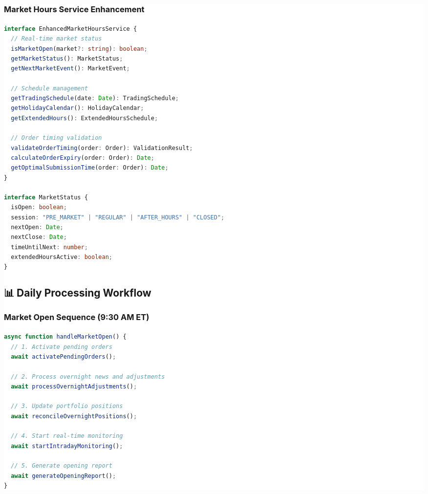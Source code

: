```typescript
```

### Market Hours Service Enhancement

```typescript
interface EnhancedMarketHoursService {
  // Real-time market status
  isMarketOpen(market?: string): boolean;
  getMarketStatus(): MarketStatus;
  getNextMarketEvent(): MarketEvent;

  // Schedule management
  getTradingSchedule(date: Date): TradingSchedule;
  getHolidayCalendar(): HolidayCalendar;
  getExtendedHours(): ExtendedHoursSchedule;

  // Order timing validation
  validateOrderTiming(order: Order): ValidationResult;
  calculateOrderExpiry(order: Order): Date;
  getOptimalSubmissionTime(order: Order): Date;
}

interface MarketStatus {
  isOpen: boolean;
  session: "PRE_MARKET" | "REGULAR" | "AFTER_HOURS" | "CLOSED";
  nextOpen: Date;
  nextClose: Date;
  timeUntilNext: number;
  extendedHoursActive: boolean;
}
```

## 📊 Daily Processing Workflow

### Market Open Sequence (9:30 AM ET)

```typescript
async function handleMarketOpen() {
  // 1. Activate pending orders
  await activatePendingOrders();

  // 2. Process overnight news and adjustments
  await processOvernightAdjustments();

  // 3. Update portfolio positions
  await reconcileOvernightPositions();

  // 4. Start real-time monitoring
  await startIntradayMonitoring();

  // 5. Generate opening report
  await generateOpeningReport();
}
```

